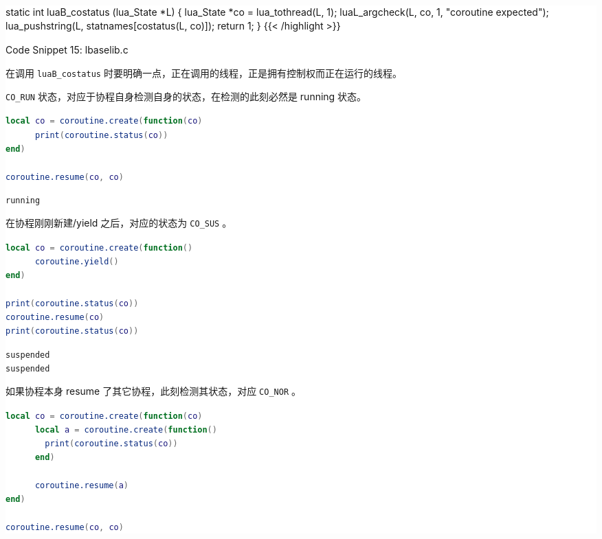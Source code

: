 
static int luaB_costatus (lua_State *L) {
  lua_State *co = lua_tothread(L, 1);
  luaL_argcheck(L, co, 1, "coroutine expected");
  lua_pushstring(L, statnames[costatus(L, co)]);
  return 1;
}
{{< /highlight >}}


<div class="src-block-caption">
  <span class="src-block-number">Code Snippet 15</span>:
  lbaselib.c
</div>

在调用 `luaB_costatus` 时要明确一点，正在调用的线程，正是拥有控制权而正在运行的线程。

`CO_RUN` 状态，对应于协程自身检测自身的状态，在检测的此刻必然是 running 状态。

```lua
local co = coroutine.create(function(co)
      print(coroutine.status(co))
end)

coroutine.resume(co, co)
```

```text
running
```

在协程刚刚新建/yield 之后，对应的状态为 `CO_SUS` 。

```lua
local co = coroutine.create(function()
      coroutine.yield()
end)

print(coroutine.status(co))
coroutine.resume(co)
print(coroutine.status(co))
```

```text
suspended
suspended
```

如果协程本身 resume 了其它协程，此刻检测其状态，对应 `CO_NOR` 。

```lua
local co = coroutine.create(function(co)
      local a = coroutine.create(function()
	    print(coroutine.status(co))
      end)

      coroutine.resume(a)
end)

coroutine.resume(co, co)
```


[^fn:1]: : <http://www.lua.org/manual/5.1/manual.html#5>
[^fn:2]: : <http://www.lua.org/manual/5.1/manual.html#5.9>
[^fn:3]: : <http://www.lua.org/manual/5.1/manual.html#lua%5Fgetinfo>
[^fn:4]: : <http://www.lua.org/manual/5.1/manual.html#lua%5Fsethook>